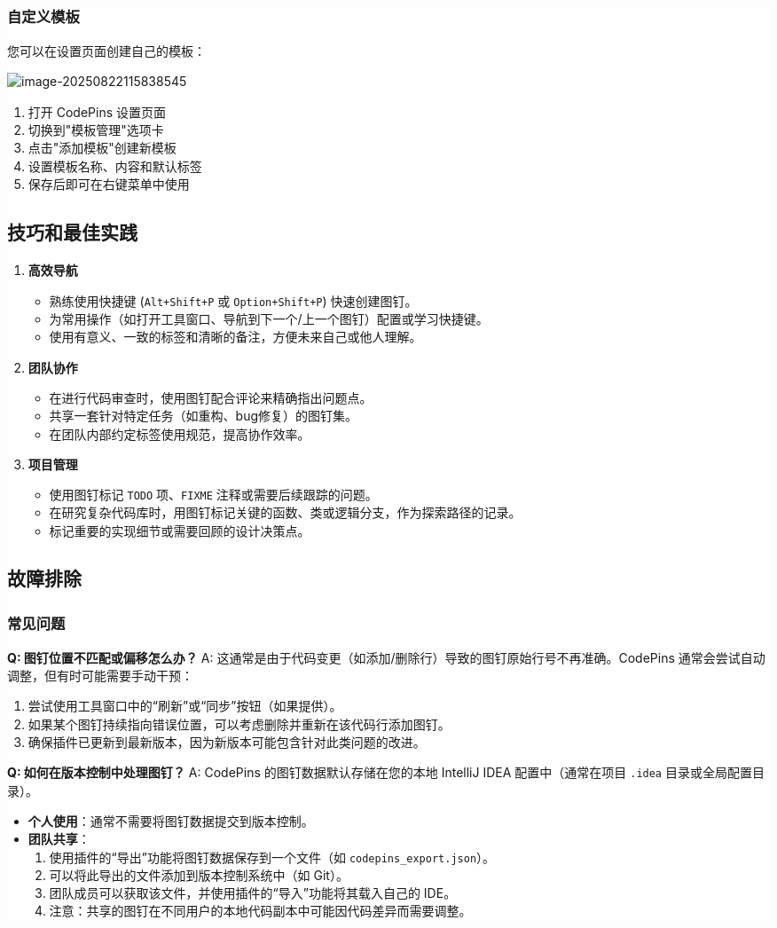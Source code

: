 ### 自定义模板

您可以在设置页面创建自己的模板：

![image-20250822115838545](https://images.waer.ltd/notes/202508221158621.png)

1. 打开 CodePins 设置页面
2. 切换到"模板管理"选项卡
3. 点击"添加模板"创建新模板
4. 设置模板名称、内容和默认标签
5. 保存后即可在右键菜单中使用















## 技巧和最佳实践

1.  **高效导航**
    *   熟练使用快捷键 (`Alt+Shift+P` 或 `Option+Shift+P`) 快速创建图钉。
    *   为常用操作（如打开工具窗口、导航到下一个/上一个图钉）配置或学习快捷键。
    *   使用有意义、一致的标签和清晰的备注，方便未来自己或他人理解。

2.  **团队协作**
    *   在进行代码审查时，使用图钉配合评论来精确指出问题点。
    *   共享一套针对特定任务（如重构、bug修复）的图钉集。
    *   在团队内部约定标签使用规范，提高协作效率。

3.  **项目管理**
    *   使用图钉标记 `TODO` 项、`FIXME` 注释或需要后续跟踪的问题。
    *   在研究复杂代码库时，用图钉标记关键的函数、类或逻辑分支，作为探索路径的记录。
    *   标记重要的实现细节或需要回顾的设计决策点。

## 故障排除

### 常见问题

**Q: 图钉位置不匹配或偏移怎么办？**
A: 这通常是由于代码变更（如添加/删除行）导致的图钉原始行号不再准确。CodePins 通常会尝试自动调整，但有时可能需要手动干预：

1.  尝试使用工具窗口中的“刷新”或“同步”按钮（如果提供）。
2.  如果某个图钉持续指向错误位置，可以考虑删除并重新在该代码行添加图钉。
3.  确保插件已更新到最新版本，因为新版本可能包含针对此类问题的改进。

**Q: 如何在版本控制中处理图钉？**
A: CodePins 的图钉数据默认存储在您的本地 IntelliJ IDEA 配置中（通常在项目 `.idea` 目录或全局配置目录）。

*   **个人使用**：通常不需要将图钉数据提交到版本控制。
*   **团队共享**：
    1.  使用插件的“导出”功能将图钉数据保存到一个文件（如 `codepins_export.json`）。
    2.  可以将此导出的文件添加到版本控制系统中（如 Git）。
    3.  团队成员可以获取该文件，并使用插件的“导入”功能将其载入自己的 IDE。
    4.  注意：共享的图钉在不同用户的本地代码副本中可能因代码差异而需要调整。
